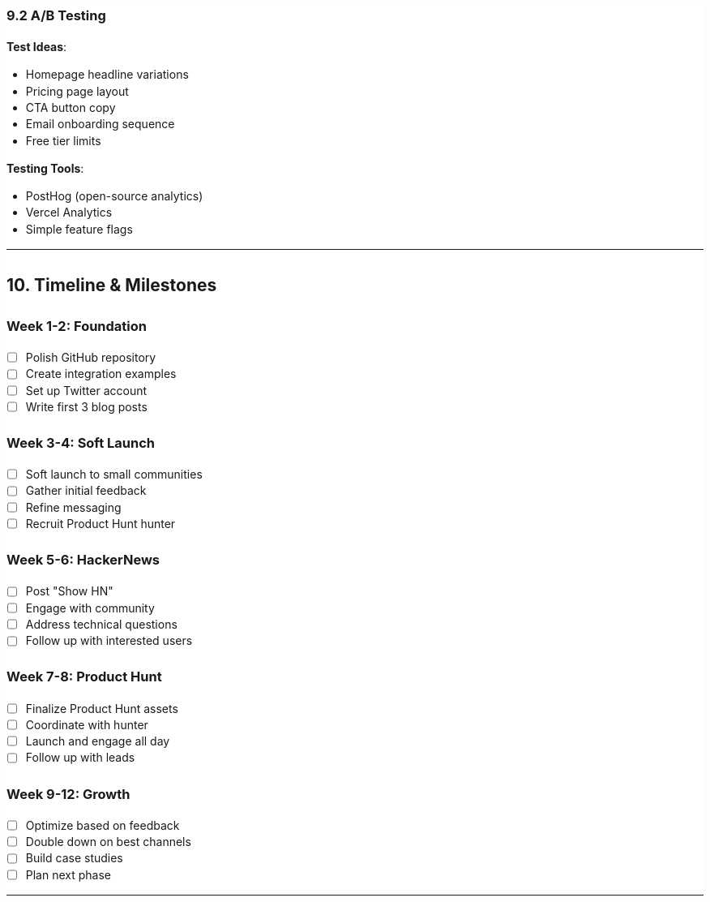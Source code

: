 ### 9.2 A/B Testing

**Test Ideas**:
- Homepage headline variations
- Pricing page layout
- CTA button copy
- Email onboarding sequence
- Free tier limits

**Testing Tools**:
- PostHog (open-source analytics)
- Vercel Analytics
- Simple feature flags

---

## 10. Timeline & Milestones

### Week 1-2: Foundation
- [ ] Polish GitHub repository
- [ ] Create integration examples
- [ ] Set up Twitter account
- [ ] Write first 3 blog posts

### Week 3-4: Soft Launch
- [ ] Soft launch to small communities
- [ ] Gather initial feedback
- [ ] Refine messaging
- [ ] Recruit Product Hunt hunter

### Week 5-6: HackerNews
- [ ] Post "Show HN"
- [ ] Engage with community
- [ ] Address technical questions
- [ ] Follow up with interested users

### Week 7-8: Product Hunt
- [ ] Finalize Product Hunt assets
- [ ] Coordinate with hunter
- [ ] Launch and engage all day
- [ ] Follow up with leads

### Week 9-12: Growth
- [ ] Optimize based on feedback
- [ ] Double down on best channels
- [ ] Build case studies
- [ ] Plan next phase

---
